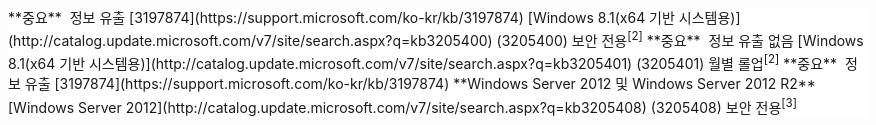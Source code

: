 </td>
<td style="border:1px solid black;">
**중요**   
정보 유출

</td>
<td style="border:1px solid black;">
[3197874](https://support.microsoft.com/ko-kr/kb/3197874)

</td>
</tr>
<tr>
<td style="border:1px solid black;">
[Windows 8.1(x64 기반 시스템용)](http://catalog.update.microsoft.com/v7/site/search.aspx?q=kb3205400)  
(3205400)  
보안 전용<sup>[2]</sup>

</td>
<td style="border:1px solid black;">
**중요**   
정보 유출

</td>
<td style="border:1px solid black;">
없음

</td>
</tr>
<tr>
<td style="border:1px solid black;">
[Windows 8.1(x64 기반 시스템용)](http://catalog.update.microsoft.com/v7/site/search.aspx?q=kb3205401)  
(3205401)  
월별 롤업<sup>[2]</sup>

</td>
<td style="border:1px solid black;">
**중요**   
정보 유출

</td>
<td style="border:1px solid black;">
[3197874](https://support.microsoft.com/ko-kr/kb/3197874)

</td>
</tr>
<tr>
<td style="border:1px solid black;" colspan="3">
**Windows Server 2012 및 Windows Server 2012 R2**

</td>
</tr>
<tr>
<td style="border:1px solid black;">
[Windows Server 2012](http://catalog.update.microsoft.com/v7/site/search.aspx?q=kb3205408)  
(3205408)  
보안 전용<sup>[3]</sup>
